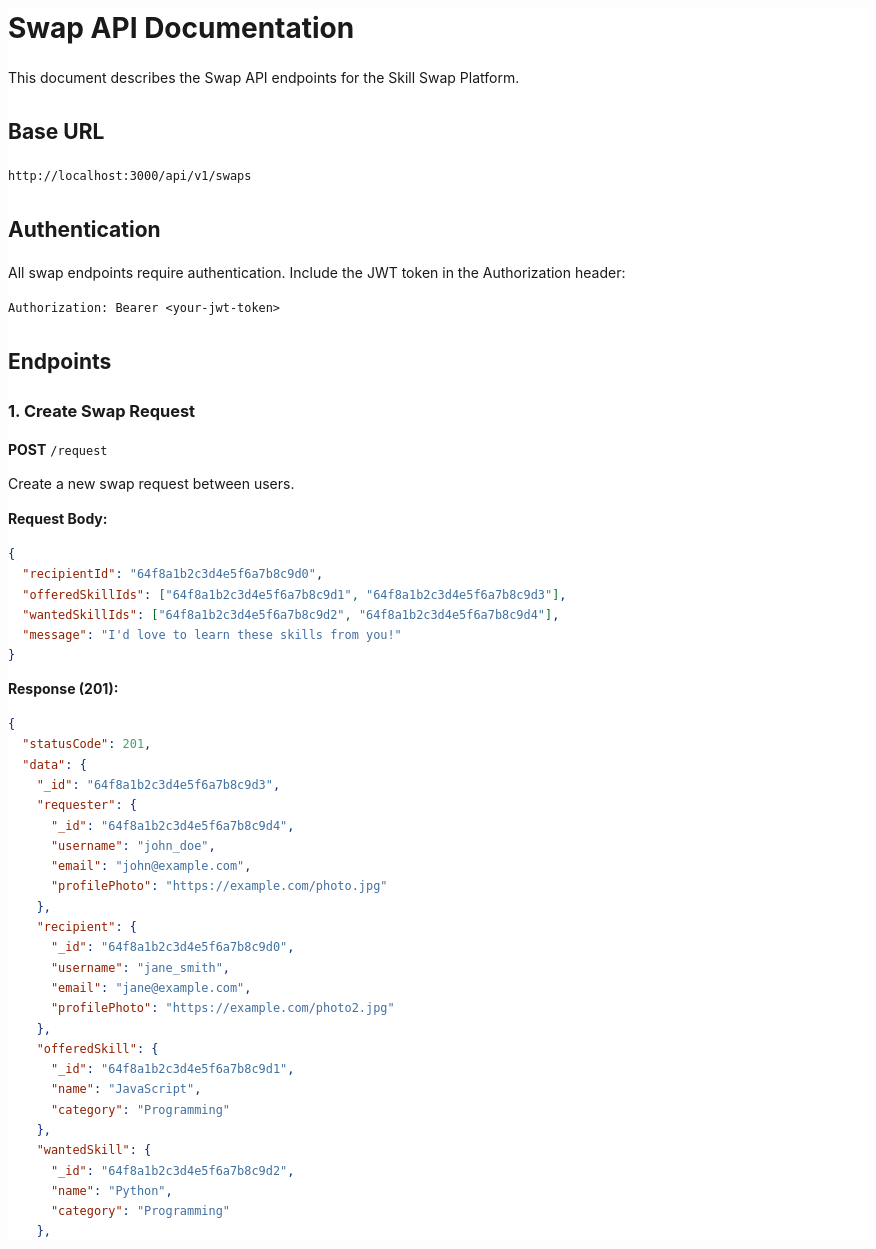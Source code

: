 # Swap API Documentation

This document describes the Swap API endpoints for the Skill Swap Platform.

## Base URL

```
http://localhost:3000/api/v1/swaps
```

## Authentication

All swap endpoints require authentication. Include the JWT token in the Authorization header:

```
Authorization: Bearer <your-jwt-token>
```

## Endpoints

### 1. Create Swap Request

**POST** `/request`

Create a new swap request between users.

**Request Body:**

```json
{
  "recipientId": "64f8a1b2c3d4e5f6a7b8c9d0",
  "offeredSkillIds": ["64f8a1b2c3d4e5f6a7b8c9d1", "64f8a1b2c3d4e5f6a7b8c9d3"],
  "wantedSkillIds": ["64f8a1b2c3d4e5f6a7b8c9d2", "64f8a1b2c3d4e5f6a7b8c9d4"],
  "message": "I'd love to learn these skills from you!"
}
```

**Response (201):**

```json
{
  "statusCode": 201,
  "data": {
    "_id": "64f8a1b2c3d4e5f6a7b8c9d3",
    "requester": {
      "_id": "64f8a1b2c3d4e5f6a7b8c9d4",
      "username": "john_doe",
      "email": "john@example.com",
      "profilePhoto": "https://example.com/photo.jpg"
    },
    "recipient": {
      "_id": "64f8a1b2c3d4e5f6a7b8c9d0",
      "username": "jane_smith",
      "email": "jane@example.com",
      "profilePhoto": "https://example.com/photo2.jpg"
    },
    "offeredSkill": {
      "_id": "64f8a1b2c3d4e5f6a7b8c9d1",
      "name": "JavaScript",
      "category": "Programming"
    },
    "wantedSkill": {
      "_id": "64f8a1b2c3d4e5f6a7b8c9d2",
      "name": "Python",
      "category": "Programming"
    },
```